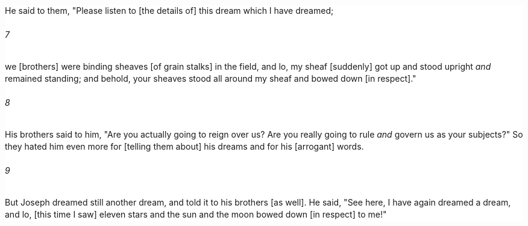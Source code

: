 



He said to them, "Please listen to [the details of] this dream which I have dreamed; 















###### 7 







we [brothers] were binding sheaves [of grain stalks] in the field, and lo, my sheaf [suddenly] got up and stood upright _and_ remained standing; and behold, your sheaves stood all around my sheaf and bowed down [in respect]." 















###### 8 







His brothers said to him, "Are you actually going to reign over us? Are you really going to rule _and_ govern us as your subjects?" So they hated him even more for [telling them about] his dreams and for his [arrogant] words. 















###### 9 







But Joseph dreamed still another dream, and told it to his brothers [as well]. He said, "See here, I have again dreamed a dream, and lo, [this time I saw] eleven stars and the sun and the moon bowed down [in respect] to me!" 
